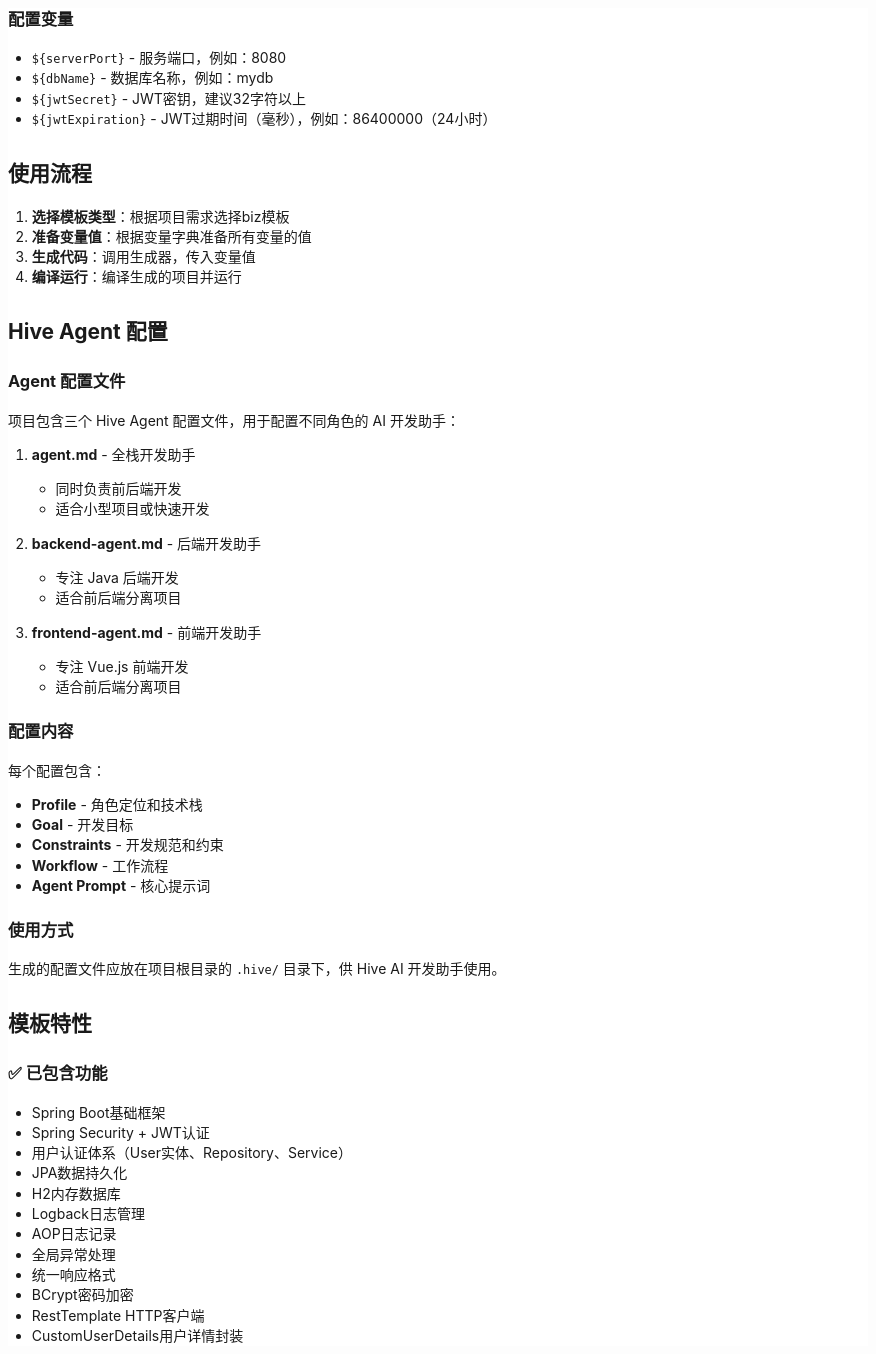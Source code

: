 ### 配置变量
- `${serverPort}` - 服务端口，例如：8080
- `${dbName}` - 数据库名称，例如：mydb
- `${jwtSecret}` - JWT密钥，建议32字符以上
- `${jwtExpiration}` - JWT过期时间（毫秒），例如：86400000（24小时）

## 使用流程

1. **选择模板类型**：根据项目需求选择biz模板
2. **准备变量值**：根据变量字典准备所有变量的值
3. **生成代码**：调用生成器，传入变量值
4. **编译运行**：编译生成的项目并运行

## Hive Agent 配置

### Agent 配置文件
项目包含三个 Hive Agent 配置文件，用于配置不同角色的 AI 开发助手：

1. **agent.md** - 全栈开发助手
   - 同时负责前后端开发
   - 适合小型项目或快速开发

2. **backend-agent.md** - 后端开发助手
   - 专注 Java 后端开发
   - 适合前后端分离项目

3. **frontend-agent.md** - 前端开发助手
   - 专注 Vue.js 前端开发
   - 适合前后端分离项目

### 配置内容
每个配置包含：
- **Profile** - 角色定位和技术栈
- **Goal** - 开发目标
- **Constraints** - 开发规范和约束
- **Workflow** - 工作流程
- **Agent Prompt** - 核心提示词

### 使用方式
生成的配置文件应放在项目根目录的 `.hive/` 目录下，供 Hive AI 开发助手使用。

## 模板特性

### ✅ 已包含功能
- Spring Boot基础框架
- Spring Security + JWT认证
- 用户认证体系（User实体、Repository、Service）
- JPA数据持久化
- H2内存数据库
- Logback日志管理
- AOP日志记录
- 全局异常处理
- 统一响应格式
- BCrypt密码加密
- RestTemplate HTTP客户端
- CustomUserDetails用户详情封装
